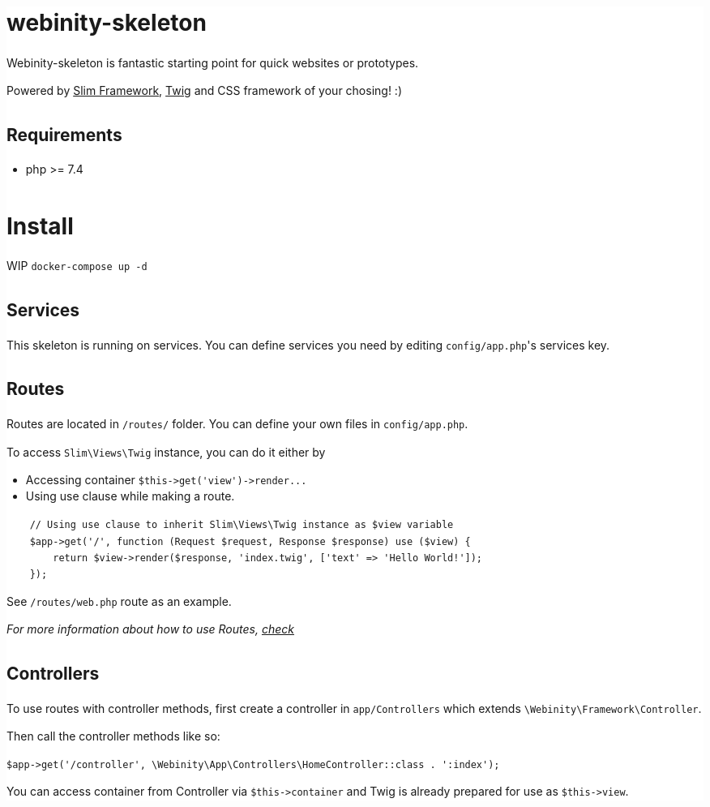 # webinity-skeleton

Webinity-skeleton is fantastic starting point for quick websites or prototypes.

Powered by [Slim Framework](http://www.slimframework.com/), [Twig](https://twig.symfony.com/) and CSS framework of your chosing! :)

## Requirements

- php >= 7.4

# Install
WIP
`docker-compose up -d`

## Services
This skeleton is running on services. You can define services you need by editing
`config/app.php`'s services key.

## Routes

Routes are located in `/routes/` folder. You can define your own files in `config/app.php`.


To access `Slim\Views\Twig` instance, you can do it either by
* Accessing container `$this->get('view')->render...`
* Using use clause while making a route. 
```
    // Using use clause to inherit Slim\Views\Twig instance as $view variable
    $app->get('/', function (Request $request, Response $response) use ($view) {
        return $view->render($response, 'index.twig', ['text' => 'Hello World!']);
    });
```
See `/routes/web.php` route as an example.

_For more information about how to use Routes, [check](https://www.slimframework.com/docs/v4/objects/routing.html)_ 

## Controllers
To use routes with controller methods, first create a controller in `app/Controllers` which extends
`\Webinity\Framework\Controller`.

Then call the controller methods like so:
```
$app->get('/controller', \Webinity\App\Controllers\HomeController::class . ':index');
```

You can access container from Controller via `$this->container` and Twig is already prepared for use as 
`$this->view`.
